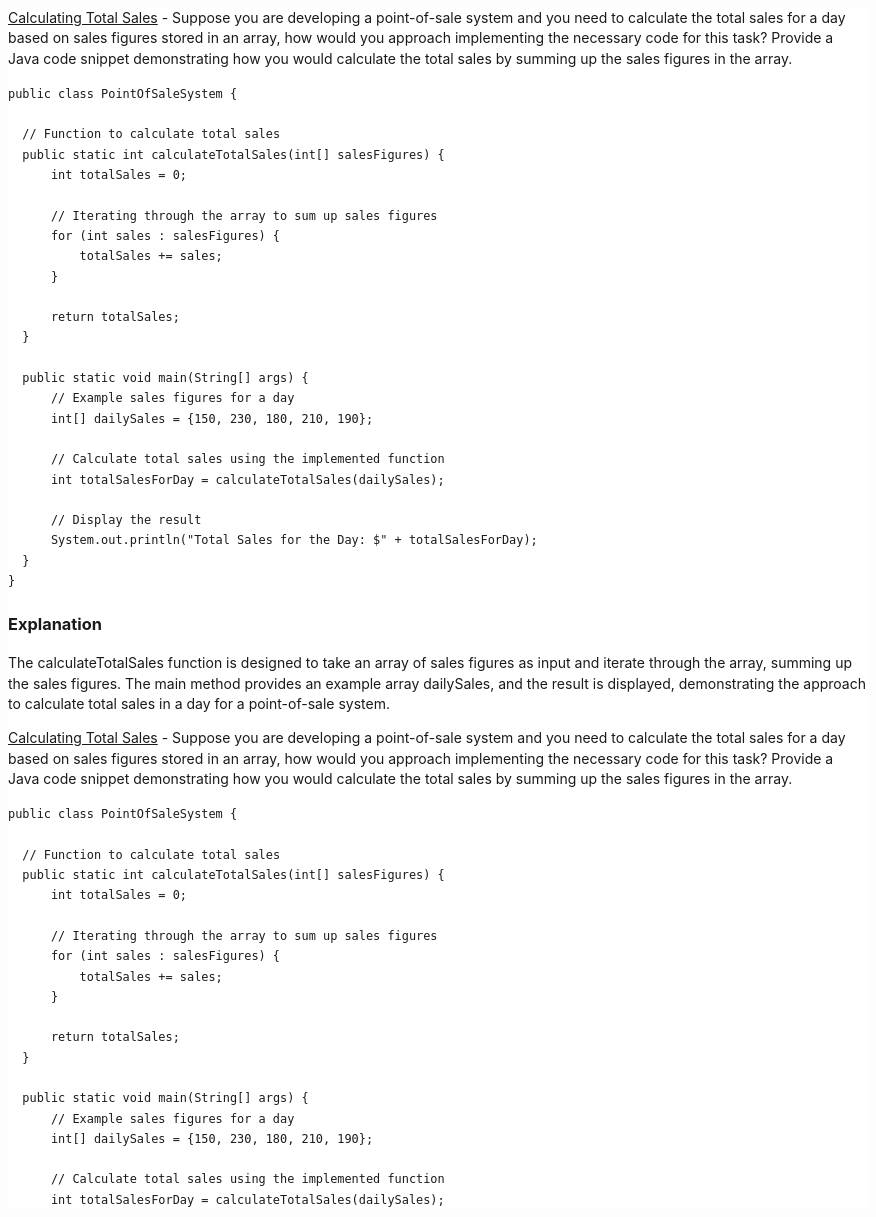 <a name="CalculateTotalSales"></a> [Calculating Total Sales](#) - Suppose you are developing a point-of-sale system and you need to calculate the total sales for a day based on sales figures stored in an array, how would you approach implementing the necessary code for this task? Provide a Java code snippet demonstrating how you would calculate the total sales by summing up the sales figures in the array.
  ```
public class PointOfSaleSystem {

    // Function to calculate total sales
    public static int calculateTotalSales(int[] salesFigures) {
        int totalSales = 0;

        // Iterating through the array to sum up sales figures
        for (int sales : salesFigures) {
            totalSales += sales;
        }

        return totalSales;
    }

    public static void main(String[] args) {
        // Example sales figures for a day
        int[] dailySales = {150, 230, 180, 210, 190};

        // Calculate total sales using the implemented function
        int totalSalesForDay = calculateTotalSales(dailySales);

        // Display the result
        System.out.println("Total Sales for the Day: $" + totalSalesForDay);
    }
}
```
### Explanation
The calculateTotalSales function is designed to take an array of sales figures as input and iterate through the array, summing up the sales figures. The main method provides an example array dailySales, and the result is displayed, demonstrating the approach to calculate total sales in a day for a point-of-sale system.

<a name="CalculateTotalSales"></a> [Calculating Total Sales](#) - Suppose you are developing a point-of-sale system and you need to calculate the total sales for a day based on sales figures stored in an array, how would you approach implementing the necessary code for this task? Provide a Java code snippet demonstrating how you would calculate the total sales by summing up the sales figures in the array.
  ```
public class PointOfSaleSystem {

    // Function to calculate total sales
    public static int calculateTotalSales(int[] salesFigures) {
        int totalSales = 0;

        // Iterating through the array to sum up sales figures
        for (int sales : salesFigures) {
            totalSales += sales;
        }

        return totalSales;
    }

    public static void main(String[] args) {
        // Example sales figures for a day
        int[] dailySales = {150, 230, 180, 210, 190};

        // Calculate total sales using the implemented function
        int totalSalesForDay = calculateTotalSales(dailySales);
  ```